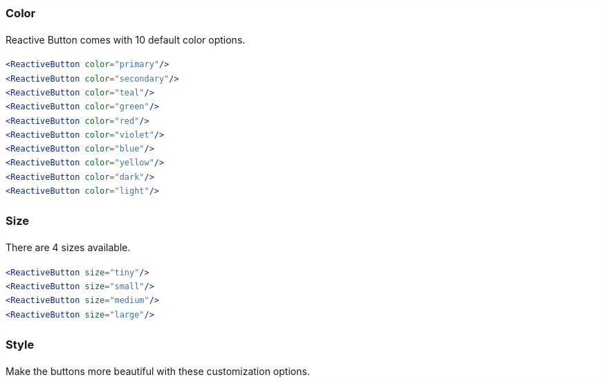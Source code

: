 ### Color

Reactive Button comes with 10 default color options.

<div>
    <Playground
        code={Colors}
        scope={{ReactiveButton, faReply}}
        previewOnly={true}
    />
</div>

```jsx
<ReactiveButton color="primary"/>
<ReactiveButton color="secondary"/>
<ReactiveButton color="teal"/>
<ReactiveButton color="green"/>
<ReactiveButton color="red"/>
<ReactiveButton color="violet"/>
<ReactiveButton color="blue"/>
<ReactiveButton color="yellow"/>
<ReactiveButton color="dark"/>
<ReactiveButton color="light"/>
```

### Size

There are 4 sizes available.

<div>
    <Playground
        code={Size}
        scope={{ReactiveButton, faReply}}
        previewOnly={true}
    />
</div>

```jsx
<ReactiveButton size="tiny"/>
<ReactiveButton size="small"/>
<ReactiveButton size="medium"/>
<ReactiveButton size="large"/>
```

### Style

Make the buttons more beautiful with these customization options.

<div>
    <Playground
        code={Style}
        scope={{ReactiveButton, faReply}}
        previewOnly={true}
    />
</div>
